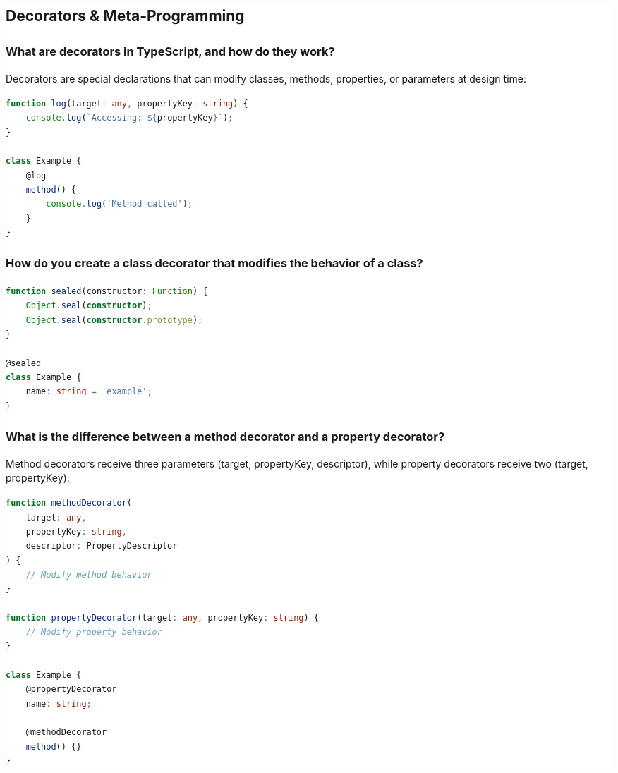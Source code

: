 ## Decorators & Meta-Programming

### What are decorators in TypeScript, and how do they work?

Decorators are special declarations that can modify classes, methods, properties, or parameters at design time:

```typescript
function log(target: any, propertyKey: string) {
    console.log(`Accessing: ${propertyKey}`);
}

class Example {
    @log
    method() {
        console.log('Method called');
    }
}
```

### How do you create a class decorator that modifies the behavior of a class?

```typescript
function sealed(constructor: Function) {
    Object.seal(constructor);
    Object.seal(constructor.prototype);
}

@sealed
class Example {
    name: string = 'example';
}
```

### What is the difference between a method decorator and a property decorator?

Method decorators receive three parameters (target, propertyKey, descriptor), while property decorators receive two (target, propertyKey):

```typescript
function methodDecorator(
    target: any,
    propertyKey: string,
    descriptor: PropertyDescriptor
) {
    // Modify method behavior
}

function propertyDecorator(target: any, propertyKey: string) {
    // Modify property behavior
}

class Example {
    @propertyDecorator
    name: string;

    @methodDecorator
    method() {}
}
```
